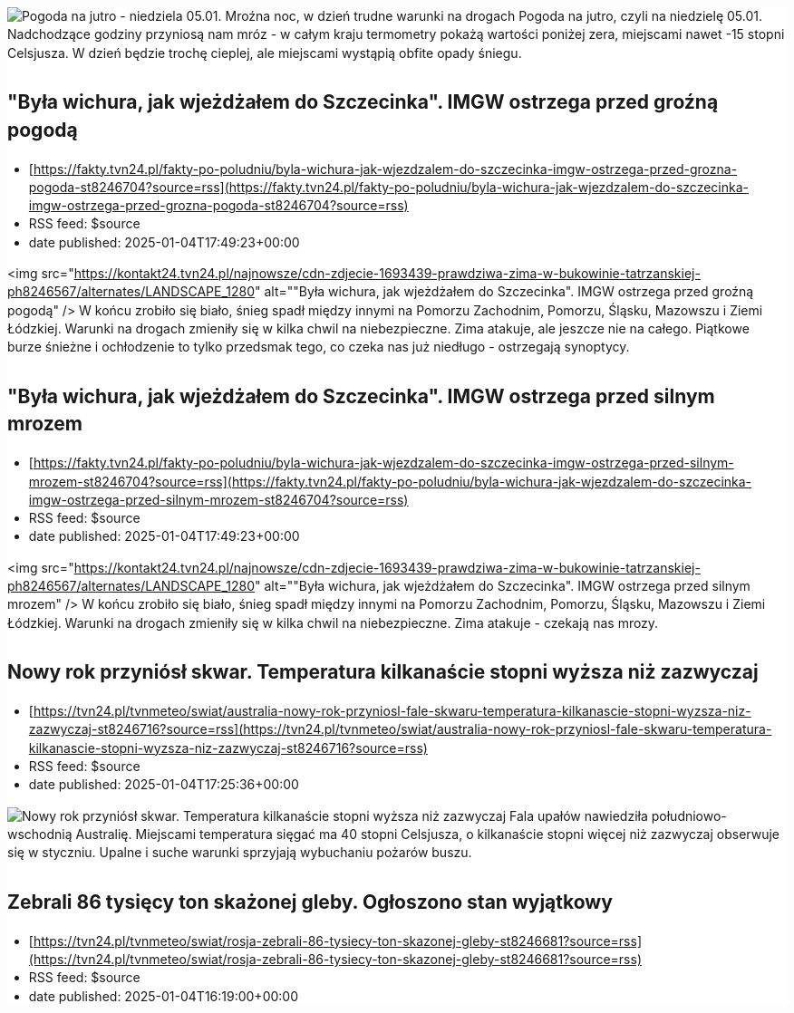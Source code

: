 <img src="https://tvn24.pl/tvnmeteo/najnowsze/cdn-zdjecie-7t4huh-miejscami-chwyci-mroz-5516121/alternates/LANDSCAPE_1280" alt="Pogoda na jutro - niedziela 05.01. Mroźna noc, w dzień trudne warunki na drogach" />
    Pogoda na jutro, czyli na niedzielę 05.01. Nadchodzące godziny przyniosą nam mróz - w całym kraju termometry pokażą wartości poniżej zera, miejscami nawet -15 stopni Celsjusza. W dzień będzie trochę cieplej, ale miejscami wystąpią obfite opady śniegu.

## "Była wichura, jak wjeżdżałem do Szczecinka". IMGW ostrzega przed groźną pogodą
 - [https://fakty.tvn24.pl/fakty-po-poludniu/byla-wichura-jak-wjezdzalem-do-szczecinka-imgw-ostrzega-przed-grozna-pogoda-st8246704?source=rss](https://fakty.tvn24.pl/fakty-po-poludniu/byla-wichura-jak-wjezdzalem-do-szczecinka-imgw-ostrzega-przed-grozna-pogoda-st8246704?source=rss)
 - RSS feed: $source
 - date published: 2025-01-04T17:49:23+00:00

<img src="https://kontakt24.tvn24.pl/najnowsze/cdn-zdjecie-1693439-prawdziwa-zima-w-bukowinie-tatrzanskiej-ph8246567/alternates/LANDSCAPE_1280" alt=""Była wichura, jak wjeżdżałem do Szczecinka". IMGW ostrzega przed groźną pogodą" />
    W końcu zrobiło się biało, śnieg spadł między innymi na Pomorzu Zachodnim, Pomorzu, Śląsku, Mazowszu i Ziemi Łódzkiej. Warunki na drogach zmieniły się w kilka chwil na niebezpieczne. Zima atakuje, ale jeszcze nie na całego. Piątkowe burze śnieżne i ochłodzenie to tylko przedsmak tego, co czeka nas już niedługo - ostrzegają synoptycy.

## "Była wichura, jak wjeżdżałem do Szczecinka". IMGW ostrzega przed silnym mrozem
 - [https://fakty.tvn24.pl/fakty-po-poludniu/byla-wichura-jak-wjezdzalem-do-szczecinka-imgw-ostrzega-przed-silnym-mrozem-st8246704?source=rss](https://fakty.tvn24.pl/fakty-po-poludniu/byla-wichura-jak-wjezdzalem-do-szczecinka-imgw-ostrzega-przed-silnym-mrozem-st8246704?source=rss)
 - RSS feed: $source
 - date published: 2025-01-04T17:49:23+00:00

<img src="https://kontakt24.tvn24.pl/najnowsze/cdn-zdjecie-1693439-prawdziwa-zima-w-bukowinie-tatrzanskiej-ph8246567/alternates/LANDSCAPE_1280" alt=""Była wichura, jak wjeżdżałem do Szczecinka". IMGW ostrzega przed silnym mrozem" />
    W końcu zrobiło się biało, śnieg spadł między innymi na Pomorzu Zachodnim, Pomorzu, Śląsku, Mazowszu i Ziemi Łódzkiej. Warunki na drogach zmieniły się w kilka chwil na niebezpieczne. Zima atakuje - czekają nas mrozy.

## Nowy rok przyniósł skwar. Temperatura kilkanaście stopni wyższa niż zazwyczaj
 - [https://tvn24.pl/tvnmeteo/swiat/australia-nowy-rok-przyniosl-fale-skwaru-temperatura-kilkanascie-stopni-wyzsza-niz-zazwyczaj-st8246716?source=rss](https://tvn24.pl/tvnmeteo/swiat/australia-nowy-rok-przyniosl-fale-skwaru-temperatura-kilkanascie-stopni-wyzsza-niz-zazwyczaj-st8246716?source=rss)
 - RSS feed: $source
 - date published: 2025-01-04T17:25:36+00:00

<img src="https://tvn24.pl/tvnmeteo/najnowsze/cdn-zdjecie-5631007-upalny-weekend-w-australii-ph8246737/alternates/LANDSCAPE_1280" alt="Nowy rok przyniósł skwar. Temperatura kilkanaście stopni wyższa niż zazwyczaj" />
    Fala upałów nawiedziła południowo-wschodnią Australię. Miejscami temperatura sięgać ma 40 stopni Celsjusza, o kilkanaście stopni więcej niż zazwyczaj obserwuje się w styczniu. Upalne i suche warunki sprzyjają wybuchaniu pożarów buszu.

## Zebrali 86 tysięcy ton skażonej gleby. Ogłoszono stan wyjątkowy
 - [https://tvn24.pl/tvnmeteo/swiat/rosja-zebrali-86-tysiecy-ton-skazonej-gleby-st8246681?source=rss](https://tvn24.pl/tvnmeteo/swiat/rosja-zebrali-86-tysiecy-ton-skazonej-gleby-st8246681?source=rss)
 - RSS feed: $source
 - date published: 2025-01-04T16:19:00+00:00
